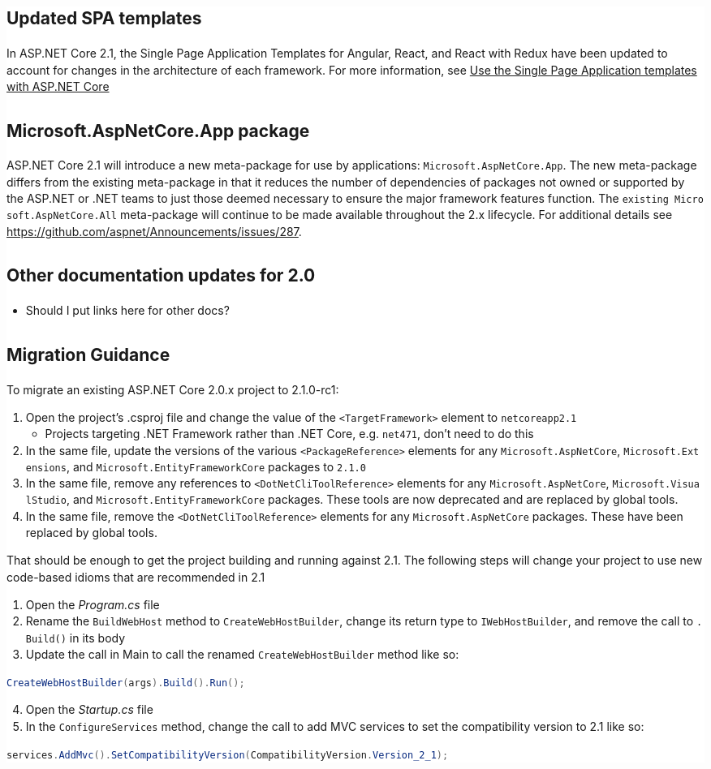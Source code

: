## Updated SPA templates

In ASP.NET Core 2.1, the Single Page Application Templates for Angular, React, and React with Redux have been updated to account for changes in the architecture of each framework. 
For more information, see [Use the Single Page Application templates with ASP.NET Core](xref:spa)

## Microsoft.AspNetCore.App package

ASP.NET Core 2.1 will introduce a new meta-package for use by applications: `Microsoft.AspNetCore.App`. The new meta-package differs from the existing meta-package in that it reduces the number of dependencies of packages not owned or supported by the ASP.NET or .NET teams to just those deemed necessary to ensure the major framework features function. The `existing Microsoft.AspNetCore.All` meta-package will continue to be made available throughout the 2.x lifecycle. For additional details see https://github.com/aspnet/Announcements/issues/287.

## Other documentation updates for 2.0

* Should I put links here for other docs?

## Migration Guidance

To migrate an existing ASP.NET Core 2.0.x project to 2.1.0-rc1:

1. Open the project’s .csproj file and change the value of the `<TargetFramework>` element to `netcoreapp2.1` 
    * Projects targeting .NET Framework rather than .NET Core, e.g. `net471`, don’t need to do this
2. In the same file, update the versions of the various `<PackageReference>` elements for any `Microsoft.AspNetCore`, `Microsoft.Extensions`, and `Microsoft.EntityFrameworkCore` packages to `2.1.0`
3. In the same file, remove any references to `<DotNetCliToolReference>` elements for any `Microsoft.AspNetCore`, `Microsoft.VisualStudio`, and `Microsoft.EntityFrameworkCore` packages. These tools are now deprecated and are replaced by global tools.
4. In the same file, remove the `<DotNetCliToolReference>` elements for any `Microsoft.AspNetCore` packages. These have been replaced by global tools.

That should be enough to get the project building and running against 2.1. The following steps will change your project to use new code-based idioms that are recommended in 2.1

1. Open the *Program.cs* file
2. Rename the `BuildWebHost` method to `CreateWebHostBuilder`, change its return type to `IWebHostBuilder`, and remove the call to `.Build()` in its body
3. Update the call in Main to call the renamed `CreateWebHostBuilder` method like so: 

```csharp
CreateWebHostBuilder(args).Build().Run();
```

4. Open the *Startup.cs* file
5. In the `ConfigureServices` method, change the call to add MVC services to set the compatibility version to 2.1 like so:

```csharp
services.AddMvc().SetCompatibilityVersion(CompatibilityVersion.Version_2_1);
```
